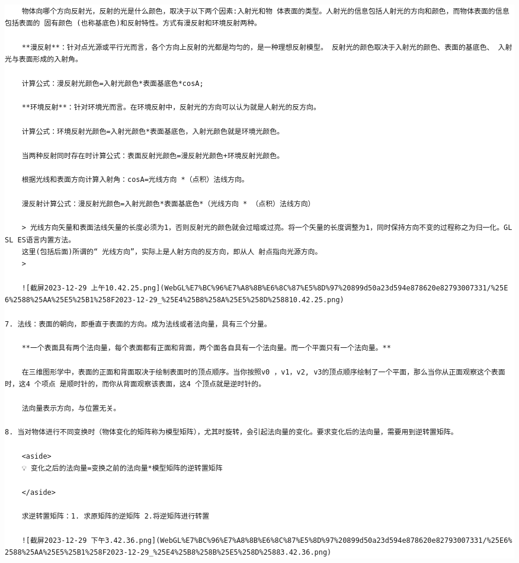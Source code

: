         物体向哪个方向反射光，反射的光是什么颜色，取决于以下两个因素:入射光和物 体表面的类型。人射光的信息包括人射光的方向和颜色，而物体表面的信息包括表面的 固有颜色 (也称基底色)和反射特性。方式有漫反射和环境反射两种。
        
        **漫反射**：针对点光源或平行光而言，各个方向上反射的光都是均匀的，是一种理想反射模型。 反射光的颜色取决于入射光的颜色、表面的基底色、 入射光与表面形成的入射角。
        
        计算公式：漫反射光颜色=入射光颜色*表面基底色*cosA;
        
        **环境反射**：针对环境光而言。在环境反射中，反射光的方向可以认为就是人射光的反方向。
        
        计算公式：环境反射光颜色=入射光颜色*表面基底色，入射光颜色就是环境光颜色。
        
        当两种反射同时存在时计算公式：表面反射光颜色=漫反射光颜色+环境反射光颜色。
        
        根据光线和表面方向计算入射角：cosA=光线方向 *（点积）法线方向。
        
        漫反射计算公式：漫反射光颜色=入射光颜色*表面基底色*（光线方向 * （点积）法线方向）
        
        > 光线方向矢量和表面法线矢量的长度必须为1，否则反射光的颜色就会过暗或过亮。将一个矢量的长度调整为1，同时保持方向不变的过程称之为归一化。GLSL ES语言内置方法。
        这里(包括后面)所谓的“ 光线方向”，实际上是人射方向的反方向，即从人 射点指向光源方向。
        > 
        
        ![截屏2023-12-29 上午10.42.25.png](WebGL%E7%BC%96%E7%A8%8B%E6%8C%87%E5%8D%97%20899d50a23d594e878620e82793007331/%25E6%2588%25AA%25E5%25B1%258F2023-12-29_%25E4%25B8%258A%25E5%258D%258810.42.25.png)
        
    7. 法线：表面的朝向，即垂直于表面的方向。成为法线或者法向量，具有三个分量。
        
        **一个表面具有两个法向量，每个表面都有正面和背面，两个面各自具有一个法向量。而一个平面只有一个法向量。**
        
        在三维图形学中，表面的正面和背面取决于绘制表面时的顶点顺序。当你按照v0 ，v1，v2, v3的顶点顺序绘制了一个平面，那么当你从正面观察这个表面时，这4 个项点 是顺时针的，而你从背面观察该表面，这4 个顶点就是逆时针的。
        
        法向量表示方向，与位置无关。
        
    8. 当对物体进行不同变换时（物体变化的矩阵称为模型矩阵），尤其时旋转，会引起法向量的变化。要求变化后的法向量，需要用到逆转置矩阵。
        
        <aside>
        💡 变化之后的法向量=变换之前的法向量*模型矩阵的逆转置矩阵
        
        </aside>
        
        求逆转置矩阵：1. 求原矩阵的逆矩阵 2.将逆矩阵进行转置
        
        ![截屏2023-12-29 下午3.42.36.png](WebGL%E7%BC%96%E7%A8%8B%E6%8C%87%E5%8D%97%20899d50a23d594e878620e82793007331/%25E6%2588%25AA%25E5%25B1%258F2023-12-29_%25E4%25B8%258B%25E5%258D%25883.42.36.png)
        